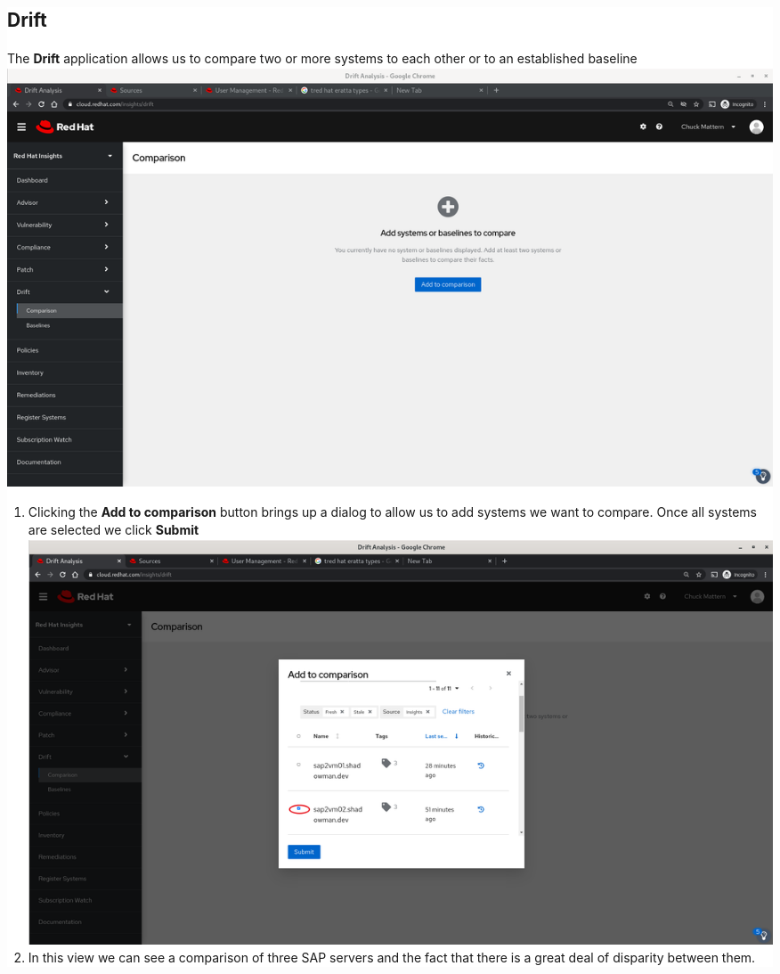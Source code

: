 Drift
-----
The **Drift** application allows us to compare two or more systems to each other or to an established baseline
![Drift Comparison 1](images/3-insights-drift-comparison-1.png)
1. Clicking the **Add to comparison** button brings up a dialog to allow us to add systems we want to compare. Once all systems are selected we click **Submit**
![Drift Comparison 2](images/3-insights-drift-comparison-2.png)
1. In this view we can see a comparison of three SAP servers and the fact that there is a great deal of disparity between them.